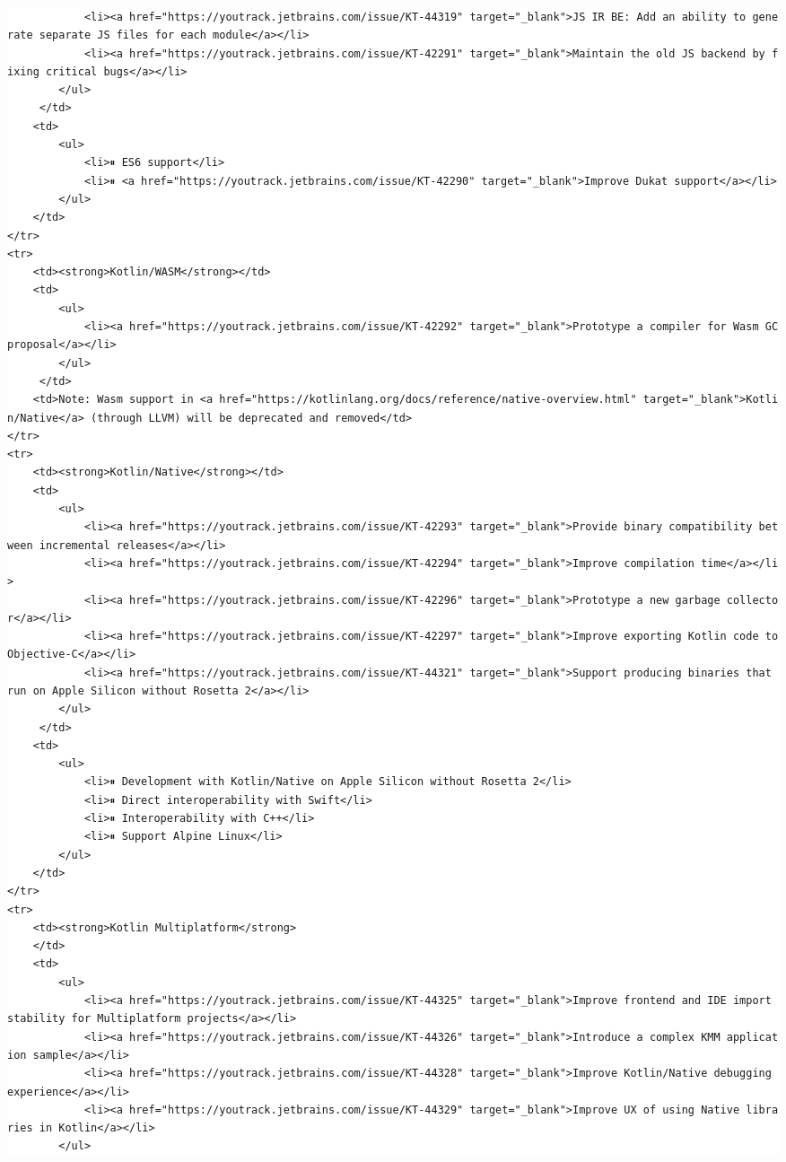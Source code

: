                 <li><a href="https://youtrack.jetbrains.com/issue/KT-44319" target="_blank">JS IR BE: Add an ability to generate separate JS files for each module</a></li>
                <li><a href="https://youtrack.jetbrains.com/issue/KT-42291" target="_blank">Maintain the old JS backend by fixing critical bugs</a></li>
            </ul>
         </td>
        <td>
            <ul>
                <li>⏸ ES6 support</li>
                <li>⏸ <a href="https://youtrack.jetbrains.com/issue/KT-42290" target="_blank">Improve Dukat support</a></li>
            </ul>
        </td>
    </tr>
    <tr>
        <td><strong>Kotlin/WASM</strong></td>
        <td>
            <ul>
                <li><a href="https://youtrack.jetbrains.com/issue/KT-42292" target="_blank">Prototype a compiler for Wasm GC proposal</a></li>
            </ul>
         </td>
        <td>Note: Wasm support in <a href="https://kotlinlang.org/docs/reference/native-overview.html" target="_blank">Kotlin/Native</a> (through LLVM) will be deprecated and removed</td>
    </tr>
    <tr>
        <td><strong>Kotlin/Native</strong></td>
        <td>
            <ul>
                <li><a href="https://youtrack.jetbrains.com/issue/KT-42293" target="_blank">Provide binary compatibility between incremental releases</a></li>
                <li><a href="https://youtrack.jetbrains.com/issue/KT-42294" target="_blank">Improve compilation time</a></li>
                <li><a href="https://youtrack.jetbrains.com/issue/KT-42296" target="_blank">Prototype a new garbage collector</a></li>
                <li><a href="https://youtrack.jetbrains.com/issue/KT-42297" target="_blank">Improve exporting Kotlin code to Objective-C</a></li>
                <li><a href="https://youtrack.jetbrains.com/issue/KT-44321" target="_blank">Support producing binaries that run on Apple Silicon without Rosetta 2</a></li>
            </ul>
         </td>
        <td>
            <ul>
                <li>⏸ Development with Kotlin/Native on Apple Silicon without Rosetta 2</li>
                <li>⏸ Direct interoperability with Swift</li>
                <li>⏸ Interoperability with C++</li>
                <li>⏸ Support Alpine Linux</li>
            </ul>
        </td>
    </tr>
    <tr>
        <td><strong>Kotlin Multiplatform</strong>
        </td>
        <td>
            <ul>
                <li><a href="https://youtrack.jetbrains.com/issue/KT-44325" target="_blank">Improve frontend and IDE import stability for Multiplatform projects</a></li>
                <li><a href="https://youtrack.jetbrains.com/issue/KT-44326" target="_blank">Introduce a complex KMM application sample</a></li>
                <li><a href="https://youtrack.jetbrains.com/issue/KT-44328" target="_blank">Improve Kotlin/Native debugging experience</a></li>
                <li><a href="https://youtrack.jetbrains.com/issue/KT-44329" target="_blank">Improve UX of using Native libraries in Kotlin</a></li>
            </ul>